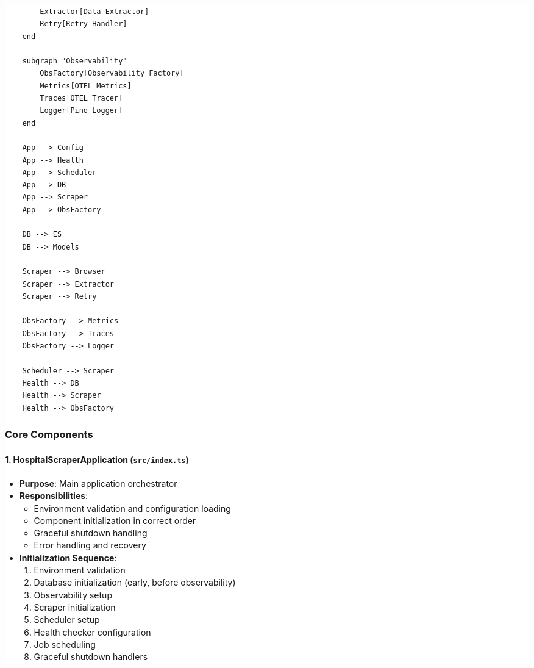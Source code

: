 ```mermaid
        Extractor[Data Extractor]
        Retry[Retry Handler]
    end
    
    subgraph "Observability"
        ObsFactory[Observability Factory]
        Metrics[OTEL Metrics]
        Traces[OTEL Tracer]
        Logger[Pino Logger]
    end
    
    App --> Config
    App --> Health
    App --> Scheduler
    App --> DB
    App --> Scraper
    App --> ObsFactory
    
    DB --> ES
    DB --> Models
    
    Scraper --> Browser
    Scraper --> Extractor
    Scraper --> Retry
    
    ObsFactory --> Metrics
    ObsFactory --> Traces
    ObsFactory --> Logger
    
    Scheduler --> Scraper
    Health --> DB
    Health --> Scraper
    Health --> ObsFactory
```

### Core Components

#### 1. **HospitalScraperApplication** (`src/index.ts`)
- **Purpose**: Main application orchestrator
- **Responsibilities**:
  - Environment validation and configuration loading
  - Component initialization in correct order
  - Graceful shutdown handling
  - Error handling and recovery
- **Initialization Sequence**:
  1. Environment validation
  2. Database initialization (early, before observability)
  3. Observability setup
  4. Scraper initialization
  5. Scheduler setup
  6. Health checker configuration
  7. Job scheduling
  8. Graceful shutdown handlers
